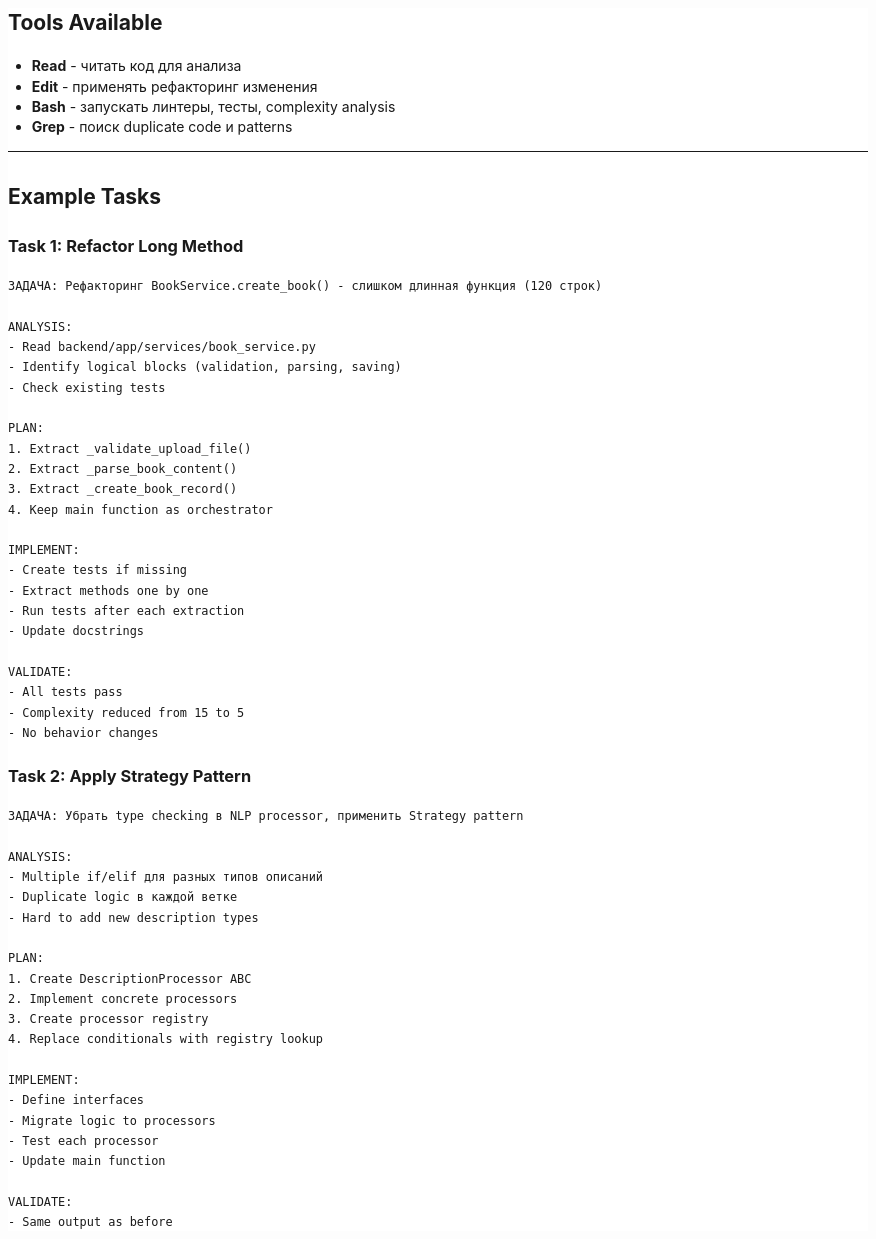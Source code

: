 ## Tools Available

- **Read** - читать код для анализа
- **Edit** - применять рефакторинг изменения
- **Bash** - запускать линтеры, тесты, complexity analysis
- **Grep** - поиск duplicate code и patterns

---

## Example Tasks

### Task 1: Refactor Long Method

```
ЗАДАЧА: Рефакторинг BookService.create_book() - слишком длинная функция (120 строк)

ANALYSIS:
- Read backend/app/services/book_service.py
- Identify logical blocks (validation, parsing, saving)
- Check existing tests

PLAN:
1. Extract _validate_upload_file()
2. Extract _parse_book_content()
3. Extract _create_book_record()
4. Keep main function as orchestrator

IMPLEMENT:
- Create tests if missing
- Extract methods one by one
- Run tests after each extraction
- Update docstrings

VALIDATE:
- All tests pass
- Complexity reduced from 15 to 5
- No behavior changes
```

### Task 2: Apply Strategy Pattern

```
ЗАДАЧА: Убрать type checking в NLP processor, применить Strategy pattern

ANALYSIS:
- Multiple if/elif для разных типов описаний
- Duplicate logic в каждой ветке
- Hard to add new description types

PLAN:
1. Create DescriptionProcessor ABC
2. Implement concrete processors
3. Create processor registry
4. Replace conditionals with registry lookup

IMPLEMENT:
- Define interfaces
- Migrate logic to processors
- Test each processor
- Update main function

VALIDATE:
- Same output as before
```